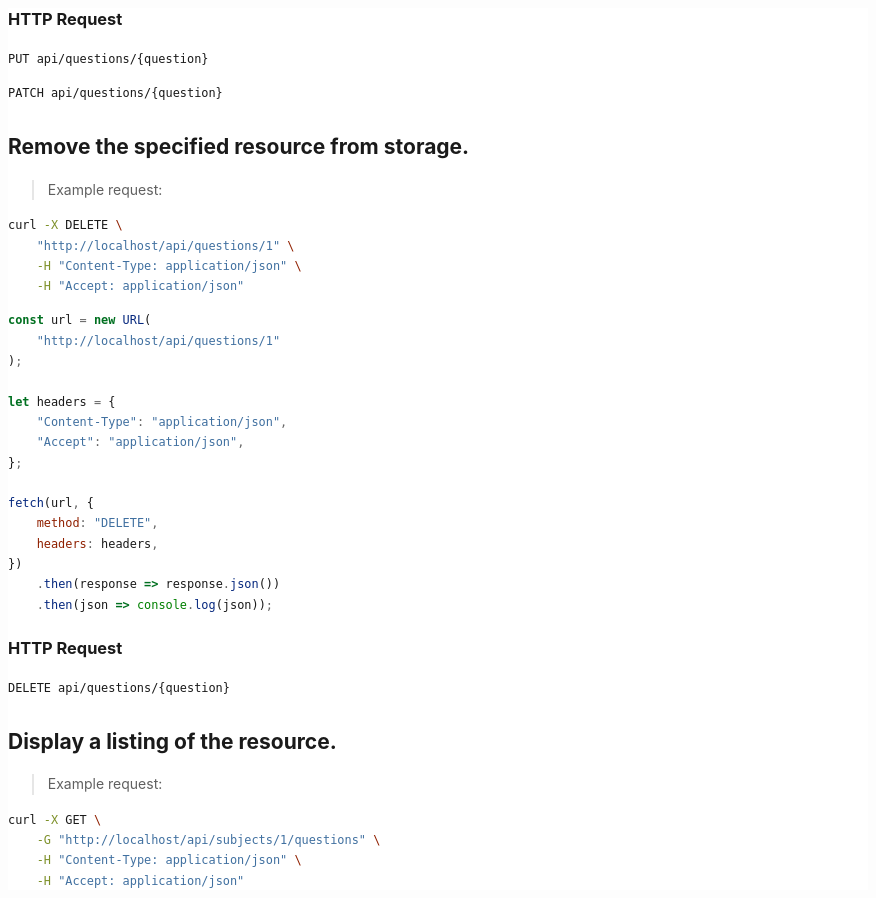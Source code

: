 

### HTTP Request
`PUT api/questions/{question}`

`PATCH api/questions/{question}`





## Remove the specified resource from storage.

> Example request:

```bash
curl -X DELETE \
    "http://localhost/api/questions/1" \
    -H "Content-Type: application/json" \
    -H "Accept: application/json"
```

```javascript
const url = new URL(
    "http://localhost/api/questions/1"
);

let headers = {
    "Content-Type": "application/json",
    "Accept": "application/json",
};

fetch(url, {
    method: "DELETE",
    headers: headers,
})
    .then(response => response.json())
    .then(json => console.log(json));
```



### HTTP Request
`DELETE api/questions/{question}`





## Display a listing of the resource.

> Example request:

```bash
curl -X GET \
    -G "http://localhost/api/subjects/1/questions" \
    -H "Content-Type: application/json" \
    -H "Accept: application/json"
```
